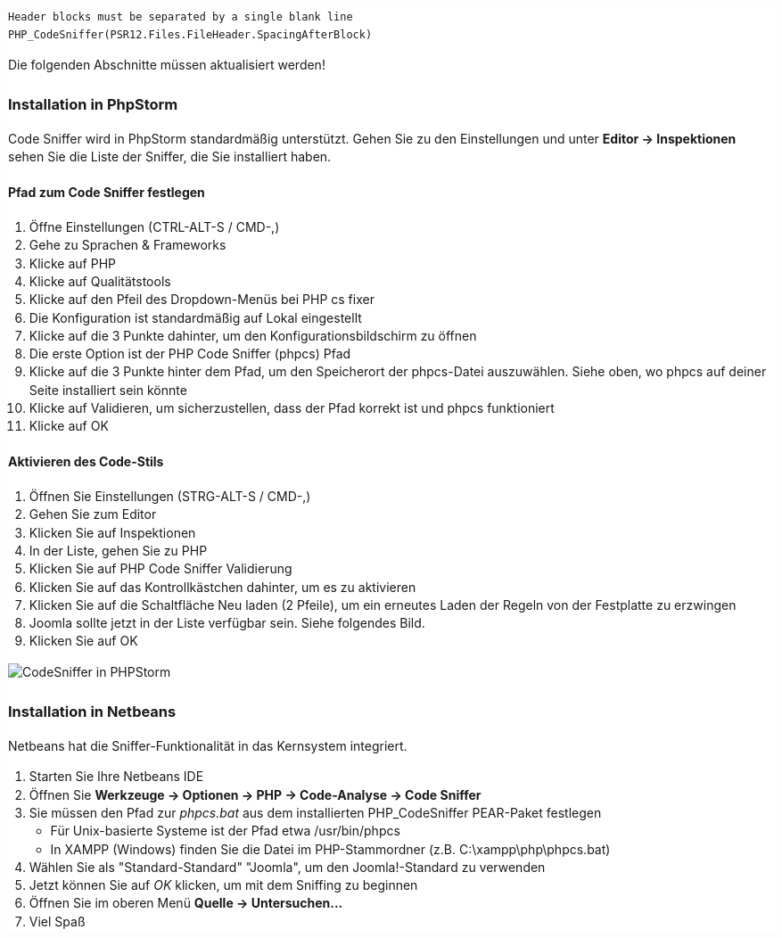 ```txt
Header blocks must be separated by a single blank line
PHP_CodeSniffer(PSR12.Files.FileHeader.SpacingAfterBlock)
```

<div class="alert alert-warning">
Die folgenden Abschnitte müssen aktualisiert werden!
</div>

### Installation in PhpStorm

Code Sniffer wird in PhpStorm standardmäßig unterstützt. Gehen Sie zu den Einstellungen und unter **Editor → Inspektionen** sehen Sie die Liste der Sniffer, die Sie installiert haben.

#### Pfad zum Code Sniffer festlegen

1. Öffne Einstellungen (CTRL-ALT-S / CMD-,)
2. Gehe zu Sprachen & Frameworks
3. Klicke auf PHP
4. Klicke auf Qualitätstools
5. Klicke auf den Pfeil des Dropdown-Menüs bei PHP cs fixer
6. Die Konfiguration ist standardmäßig auf Lokal eingestellt
7. Klicke auf die 3 Punkte dahinter, um den Konfigurationsbildschirm zu öffnen
8. Die erste Option ist der PHP Code Sniffer (phpcs) Pfad
9. Klicke auf die 3 Punkte hinter dem Pfad, um den Speicherort der phpcs-Datei auszuwählen. Siehe oben, wo phpcs auf deiner Seite installiert sein könnte
10. Klicke auf Validieren, um sicherzustellen, dass der Pfad korrekt ist und phpcs funktioniert
11. Klicke auf OK

#### Aktivieren des Code-Stils

1. Öffnen Sie Einstellungen (STRG-ALT-S / CMD-,)
2. Gehen Sie zum Editor
3. Klicken Sie auf Inspektionen
4. In der Liste, gehen Sie zu PHP
5. Klicken Sie auf PHP Code Sniffer Validierung
6. Klicken Sie auf das Kontrollkästchen dahinter, um es zu aktivieren
7. Klicken Sie auf die Schaltfläche Neu laden (2 Pfeile), um ein erneutes Laden der Regeln von der Festplatte zu erzwingen
8. Joomla sollte jetzt in der Liste verfügbar sein. Siehe folgendes Bild.
9. Klicken Sie auf OK

![CodeSniffer in PHPStorm](../../../en/images/getting-started/core-phpstorm-code-sniffer.png)

### Installation in Netbeans

Netbeans hat die Sniffer-Funktionalität in das Kernsystem integriert.

1. Starten Sie Ihre Netbeans IDE
2. Öffnen Sie **Werkzeuge → Optionen → PHP → Code-Analyse → Code Sniffer**
3. Sie müssen den Pfad zur *phpcs.bat* aus dem installierten PHP_CodeSniffer PEAR-Paket festlegen
    - Für Unix-basierte Systeme ist der Pfad etwa /usr/bin/phpcs
    - In XAMPP (Windows) finden Sie die Datei im PHP-Stammordner (z.B. C:\xampp\php\phpcs.bat)
4. Wählen Sie als "Standard-Standard" "Joomla", um den Joomla!-Standard zu verwenden
5. Jetzt können Sie auf *OK* klicken, um mit dem Sniffing zu beginnen
6. Öffnen Sie im oberen Menü **Quelle → Untersuchen...**
7. Viel Spaß
